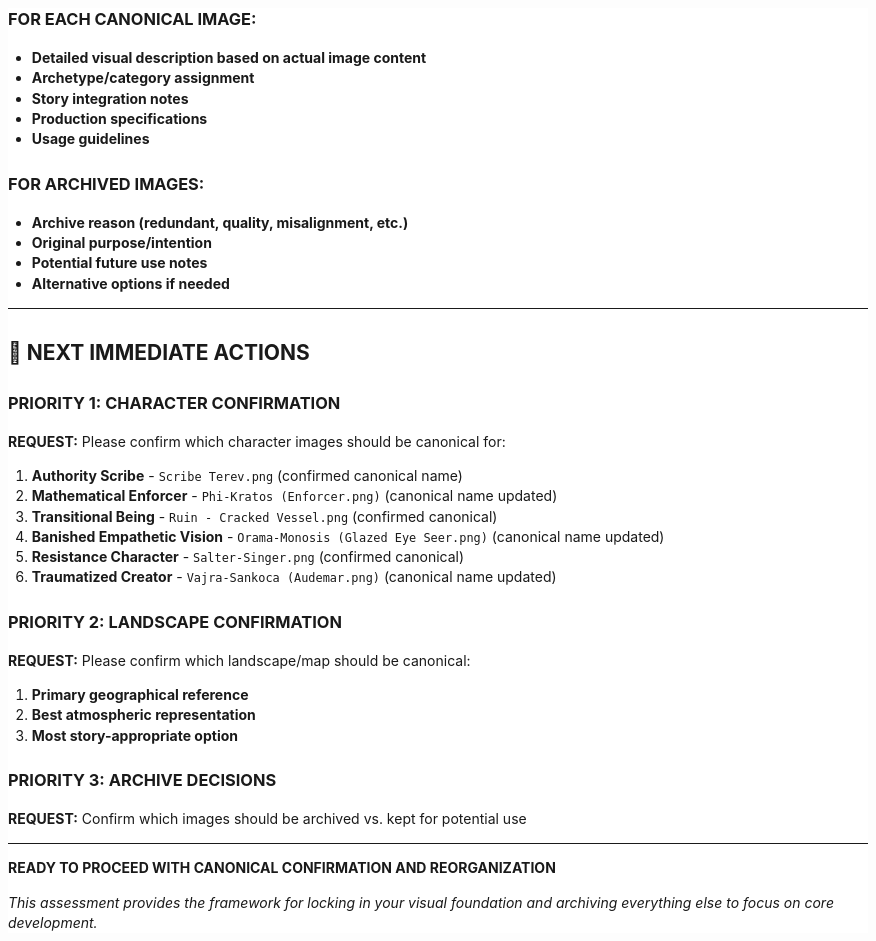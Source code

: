 ### **FOR EACH CANONICAL IMAGE:**
- **Detailed visual description based on actual image content**
- **Archetype/category assignment**
- **Story integration notes**
- **Production specifications**
- **Usage guidelines**

### **FOR ARCHIVED IMAGES:**
- **Archive reason (redundant, quality, misalignment, etc.)**
- **Original purpose/intention**
- **Potential future use notes**
- **Alternative options if needed**

---

## 🚀 NEXT IMMEDIATE ACTIONS

### **PRIORITY 1: CHARACTER CONFIRMATION**
**REQUEST:** Please confirm which character images should be canonical for:
1. **Authority Scribe** - `Scribe Terev.png` (confirmed canonical name)
2. **Mathematical Enforcer** - `Phi-Kratos (Enforcer.png)` (canonical name updated)
3. **Transitional Being** - `Ruin - Cracked Vessel.png` (confirmed canonical)
4. **Banished Empathetic Vision** - `Orama-Monosis (Glazed Eye Seer.png)` (canonical name updated)
5. **Resistance Character** - `Salter-Singer.png` (confirmed canonical)
6. **Traumatized Creator** - `Vajra-Sankoca (Audemar.png)` (canonical name updated)

### **PRIORITY 2: LANDSCAPE CONFIRMATION**
**REQUEST:** Please confirm which landscape/map should be canonical:
1. **Primary geographical reference**
2. **Best atmospheric representation**
3. **Most story-appropriate option**

### **PRIORITY 3: ARCHIVE DECISIONS**
**REQUEST:** Confirm which images should be archived vs. kept for potential use

---

**READY TO PROCEED WITH CANONICAL CONFIRMATION AND REORGANIZATION**

*This assessment provides the framework for locking in your visual foundation and archiving everything else to focus on core development.*